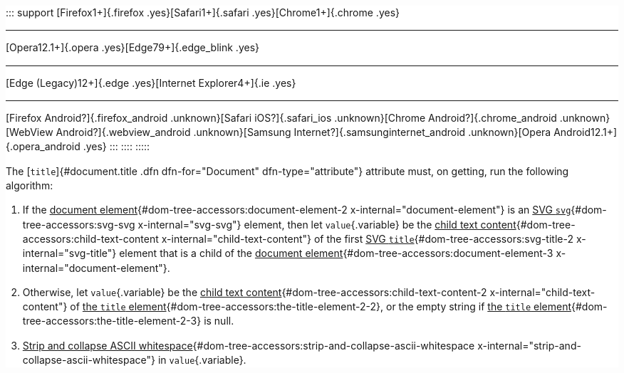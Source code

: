::: support
[Firefox1+]{.firefox .yes}[Safari1+]{.safari .yes}[Chrome1+]{.chrome
.yes}

------------------------------------------------------------------------

[Opera12.1+]{.opera .yes}[Edge79+]{.edge_blink .yes}

------------------------------------------------------------------------

[Edge (Legacy)12+]{.edge .yes}[Internet Explorer4+]{.ie .yes}

------------------------------------------------------------------------

[Firefox Android?]{.firefox_android .unknown}[Safari iOS?]{.safari_ios
.unknown}[Chrome Android?]{.chrome_android .unknown}[WebView
Android?]{.webview_android .unknown}[Samsung
Internet?]{.samsunginternet_android .unknown}[Opera
Android12.1+]{.opera_android .yes}
:::
::::
:::::

The [`title`]{#document.title .dfn dfn-for="Document"
dfn-type="attribute"} attribute must, on getting, run the following
algorithm:

1.  If the [document
    element](https://dom.spec.whatwg.org/#document-element){#dom-tree-accessors:document-element-2
    x-internal="document-element"} is an [SVG
    `svg`](https://svgwg.org/svg2-draft/struct.html#SVGElement){#dom-tree-accessors:svg-svg
    x-internal="svg-svg"} element, then let `value`{.variable} be the
    [child text
    content](https://dom.spec.whatwg.org/#concept-child-text-content){#dom-tree-accessors:child-text-content
    x-internal="child-text-content"} of the first [SVG
    `title`](https://svgwg.org/svg2-draft/struct.html#TitleElement){#dom-tree-accessors:svg-title-2
    x-internal="svg-title"} element that is a child of the [document
    element](https://dom.spec.whatwg.org/#document-element){#dom-tree-accessors:document-element-3
    x-internal="document-element"}.

2.  Otherwise, let `value`{.variable} be the [child text
    content](https://dom.spec.whatwg.org/#concept-child-text-content){#dom-tree-accessors:child-text-content-2
    x-internal="child-text-content"} of [the `title`
    element](#the-title-element-2){#dom-tree-accessors:the-title-element-2-2},
    or the empty string if [the `title`
    element](#the-title-element-2){#dom-tree-accessors:the-title-element-2-3}
    is null.

3.  [Strip and collapse ASCII
    whitespace](https://infra.spec.whatwg.org/#strip-and-collapse-ascii-whitespace){#dom-tree-accessors:strip-and-collapse-ascii-whitespace
    x-internal="strip-and-collapse-ascii-whitespace"} in
    `value`{.variable}.
